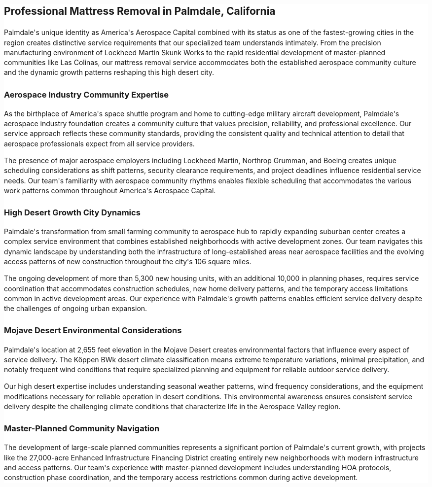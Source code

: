 
## Professional Mattress Removal in Palmdale, California

Palmdale's unique identity as America's Aerospace Capital combined with its status as one of the fastest-growing cities in the region creates distinctive service requirements that our specialized team understands intimately. From the precision manufacturing environment of Lockheed Martin Skunk Works to the rapid residential development of master-planned communities like Las Colinas, our mattress removal service accommodates both the established aerospace community culture and the dynamic growth patterns reshaping this high desert city.

### Aerospace Industry Community Expertise

As the birthplace of America's space shuttle program and home to cutting-edge military aircraft development, Palmdale's aerospace industry foundation creates a community culture that values precision, reliability, and professional excellence. Our service approach reflects these community standards, providing the consistent quality and technical attention to detail that aerospace professionals expect from all service providers.

The presence of major aerospace employers including Lockheed Martin, Northrop Grumman, and Boeing creates unique scheduling considerations as shift patterns, security clearance requirements, and project deadlines influence residential service needs. Our team's familiarity with aerospace community rhythms enables flexible scheduling that accommodates the various work patterns common throughout America's Aerospace Capital.

### High Desert Growth City Dynamics

Palmdale's transformation from small farming community to aerospace hub to rapidly expanding suburban center creates a complex service environment that combines established neighborhoods with active development zones. Our team navigates this dynamic landscape by understanding both the infrastructure of long-established areas near aerospace facilities and the evolving access patterns of new construction throughout the city's 106 square miles.

The ongoing development of more than 5,300 new housing units, with an additional 10,000 in planning phases, requires service coordination that accommodates construction schedules, new home delivery patterns, and the temporary access limitations common in active development areas. Our experience with Palmdale's growth patterns enables efficient service delivery despite the challenges of ongoing urban expansion.

### Mojave Desert Environmental Considerations

Palmdale's location at 2,655 feet elevation in the Mojave Desert creates environmental factors that influence every aspect of service delivery. The Köppen BWk desert climate classification means extreme temperature variations, minimal precipitation, and notably frequent wind conditions that require specialized planning and equipment for reliable outdoor service delivery.

Our high desert expertise includes understanding seasonal weather patterns, wind frequency considerations, and the equipment modifications necessary for reliable operation in desert conditions. This environmental awareness ensures consistent service delivery despite the challenging climate conditions that characterize life in the Aerospace Valley region.

### Master-Planned Community Navigation

The development of large-scale planned communities represents a significant portion of Palmdale's current growth, with projects like the 27,000-acre Enhanced Infrastructure Financing District creating entirely new neighborhoods with modern infrastructure and access patterns. Our team's experience with master-planned development includes understanding HOA protocols, construction phase coordination, and the temporary access restrictions common during active development.
